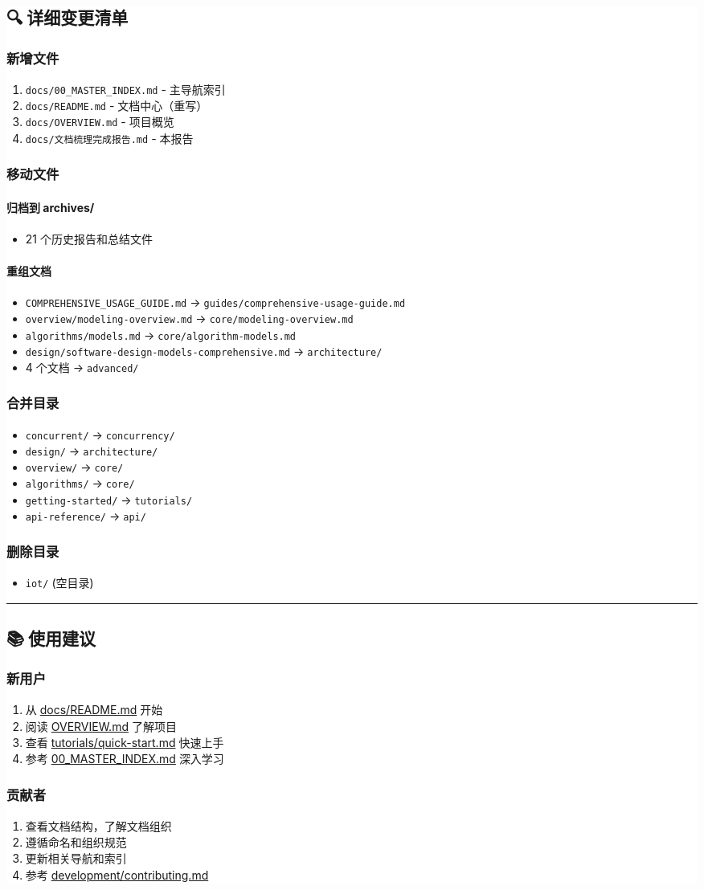 
## 🔍 详细变更清单

### 新增文件

1. `docs/00_MASTER_INDEX.md` - 主导航索引
2. `docs/README.md` - 文档中心（重写）
3. `docs/OVERVIEW.md` - 项目概览
4. `docs/文档梳理完成报告.md` - 本报告

### 移动文件

#### 归档到 archives/

- 21 个历史报告和总结文件

#### 重组文档

- `COMPREHENSIVE_USAGE_GUIDE.md` → `guides/comprehensive-usage-guide.md`
- `overview/modeling-overview.md` → `core/modeling-overview.md`
- `algorithms/models.md` → `core/algorithm-models.md`
- `design/software-design-models-comprehensive.md` → `architecture/`
- 4 个文档 → `advanced/`

### 合并目录

- `concurrent/` → `concurrency/`
- `design/` → `architecture/`
- `overview/` → `core/`
- `algorithms/` → `core/`
- `getting-started/` → `tutorials/`
- `api-reference/` → `api/`

### 删除目录

- `iot/` (空目录)

---

## 📚 使用建议

### 新用户

1. 从 [docs/README.md](./README.md) 开始
2. 阅读 [OVERVIEW.md](./OVERVIEW.md) 了解项目
3. 查看 [tutorials/quick-start.md](./tutorials/quick-start.md) 快速上手
4. 参考 [00_MASTER_INDEX.md](./00_MASTER_INDEX.md) 深入学习

### 贡献者

1. 查看文档结构，了解文档组织
2. 遵循命名和组织规范
3. 更新相关导航和索引
4. 参考 [development/contributing.md](./development/contributing.md)
